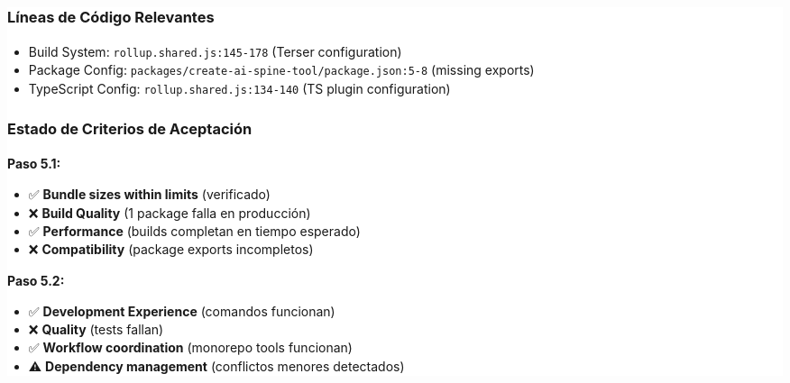 ### Líneas de Código Relevantes
- Build System: `rollup.shared.js:145-178` (Terser configuration)
- Package Config: `packages/create-ai-spine-tool/package.json:5-8` (missing exports)
- TypeScript Config: `rollup.shared.js:134-140` (TS plugin configuration)

### Estado de Criterios de Aceptación
**Paso 5.1:**
- ✅ **Bundle sizes within limits** (verificado)
- ❌ **Build Quality** (1 package falla en producción)
- ✅ **Performance** (builds completan en tiempo esperado)
- ❌ **Compatibility** (package exports incompletos)

**Paso 5.2:**
- ✅ **Development Experience** (comandos funcionan)
- ❌ **Quality** (tests fallan)
- ✅ **Workflow coordination** (monorepo tools funcionan)
- ⚠️ **Dependency management** (conflictos menores detectados)
